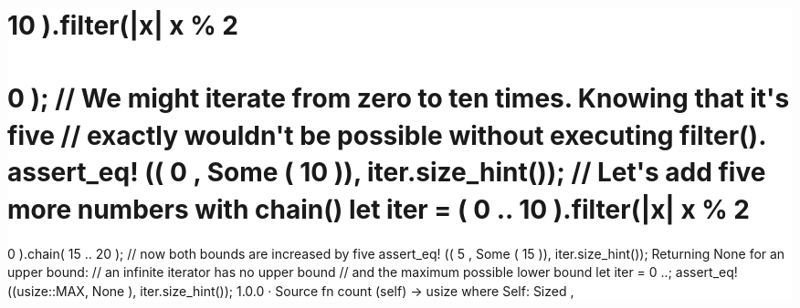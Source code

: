 10
).filter(|x| x %
2
==
0
);
// We might iterate from zero to ten times. Knowing that it's five
// exactly wouldn't be possible without executing filter().
assert_eq!
((
0
,
Some
(
10
)), iter.size_hint());
// Let's add five more numbers with chain()
let
iter = (
0
..
10
).filter(|x| x %
2
==
0
).chain(
15
..
20
);
// now both bounds are increased by five
assert_eq!
((
5
,
Some
(
15
)), iter.size_hint());
Returning
None
for an upper bound:
// an infinite iterator has no upper bound
// and the maximum possible lower bound
let
iter =
0
..;
assert_eq!
((usize::MAX,
None
), iter.size_hint());
1.0.0
·
Source
fn
count
(self) ->
usize
where
    Self:
Sized
,